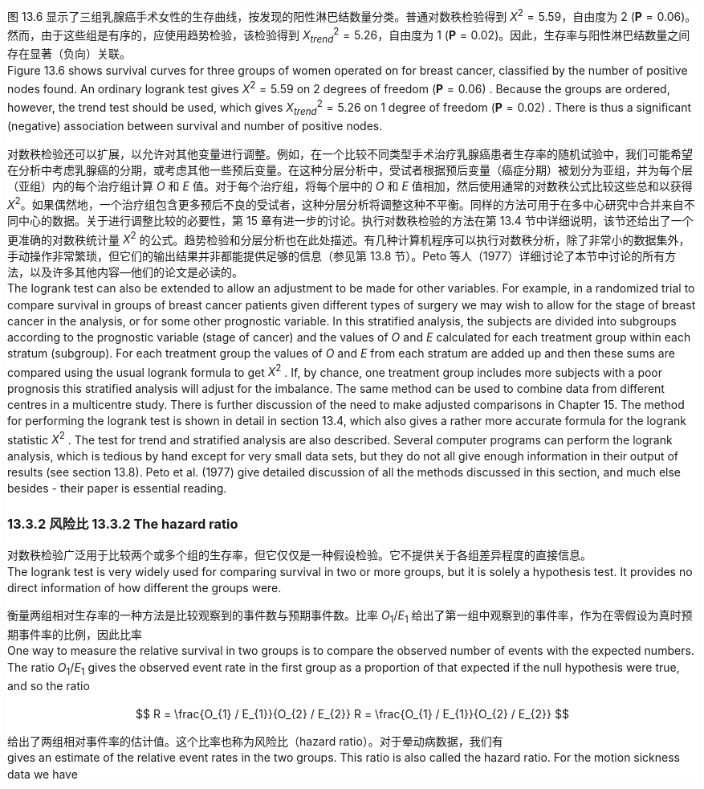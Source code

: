 
图 13.6 显示了三组乳腺癌手术女性的生存曲线，按发现的阳性淋巴结数量分类。普通对数秩检验得到 $X^{2} = 5.59$，自由度为 2 ($\mathbf{P} = 0.06$)。然而，由于这些组是有序的，应使用趋势检验，该检验得到 $X_{t r e n d}^{2} = 5.26$，自由度为 1 ($\mathbf{P} = 0.02$)。因此，生存率与阳性淋巴结数量之间存在显著（负向）关联。  
Figure 13.6 shows survival curves for three groups of women operated on for breast cancer, classified by the number of positive nodes found. An ordinary logrank test gives  $X^{2} = 5.59$  on 2 degrees of freedom  $(\mathbf{P} = 0.06)$ . Because the groups are ordered, however, the trend test should be used, which gives  $X_{t r e n d}^{2} = 5.26$  on 1 degree of freedom  $(\mathbf{P} = 0.02)$ . There is thus a significant (negative) association between survival and number of positive nodes.  

对数秩检验还可以扩展，以允许对其他变量进行调整。例如，在一个比较不同类型手术治疗乳腺癌患者生存率的随机试验中，我们可能希望在分析中考虑乳腺癌的分期，或考虑其他一些预后变量。在这种分层分析中，受试者根据预后变量（癌症分期）被划分为亚组，并为每个层（亚组）内的每个治疗组计算 $O$ 和 $E$ 值。对于每个治疗组，将每个层中的 $O$ 和 $E$ 值相加，然后使用通常的对数秩公式比较这些总和以获得 $X^{2}$。如果偶然地，一个治疗组包含更多预后不良的受试者，这种分层分析将调整这种不平衡。同样的方法可用于在多中心研究中合并来自不同中心的数据。关于进行调整比较的必要性，第 15 章有进一步的讨论。执行对数秩检验的方法在第 13.4 节中详细说明，该节还给出了一个更准确的对数秩统计量 $X^{2}$ 的公式。趋势检验和分层分析也在此处描述。有几种计算机程序可以执行对数秩分析，除了非常小的数据集外，手动操作非常繁琐，但它们的输出结果并非都能提供足够的信息（参见第 13.8 节）。Peto 等人（1977）详细讨论了本节中讨论的所有方法，以及许多其他内容—他们的论文是必读的。  
The logrank test can also be extended to allow an adjustment to be made for other variables. For example, in a randomized trial to compare survival in groups of breast cancer patients given different types of surgery we may wish to allow for the stage of breast cancer in the analysis, or for some other prognostic variable. In this stratified analysis, the subjects are divided into subgroups according to the prognostic variable (stage of cancer) and the values of  $O$  and  $E$  calculated for each treatment group within each stratum (subgroup). For each treatment group the values of  $O$  and  $E$  from each stratum are added up and then these sums are compared using the usual logrank formula to get  $X^{2}$ . If, by chance, one treatment group includes more subjects with a poor prognosis this stratified analysis will adjust for the imbalance. The same method can be used to combine data from different centres in a multicentre study. There is further discussion of the need to make adjusted comparisons in Chapter 15. The method for performing the logrank test is shown in detail in section 13.4, which also gives a rather more accurate formula for the logrank statistic  $X^{2}$ . The test for trend and stratified analysis are also described. Several computer programs can perform the logrank analysis, which is tedious by hand except for very small data sets, but they do not all give enough information in their output of results (see section 13.8). Peto et al. (1977) give detailed discussion of all the methods discussed in this section, and much else besides - their paper is essential reading.  


### 13.3.2 风险比  13.3.2 The hazard ratio  

对数秩检验广泛用于比较两个或多个组的生存率，但它仅仅是一种假设检验。它不提供关于各组差异程度的直接信息。  
The logrank test is very widely used for comparing survival in two or more groups, but it is solely a hypothesis test. It provides no direct information of how different the groups were.  

衡量两组相对生存率的一种方法是比较观察到的事件数与预期事件数。比率 $O_{1} / E_{1}$ 给出了第一组中观察到的事件率，作为在零假设为真时预期事件率的比例，因此比率  
One way to measure the relative survival in two groups is to compare the observed number of events with the expected numbers. The ratio  $O_{1} / E_{1}$  gives the observed event rate in the first group as a proportion of that expected if the null hypothesis were true, and so the ratio  

$$  
R = \frac{O_{1} / E_{1}}{O_{2} / E_{2}}  
R = \frac{O_{1} / E_{1}}{O_{2} / E_{2}}  
$$  

给出了两组相对事件率的估计值。这个比率也称为风险比（hazard ratio）。对于晕动病数据，我们有  
gives an estimate of the relative event rates in the two groups. This ratio is also called the hazard ratio. For the motion sickness data we have  
